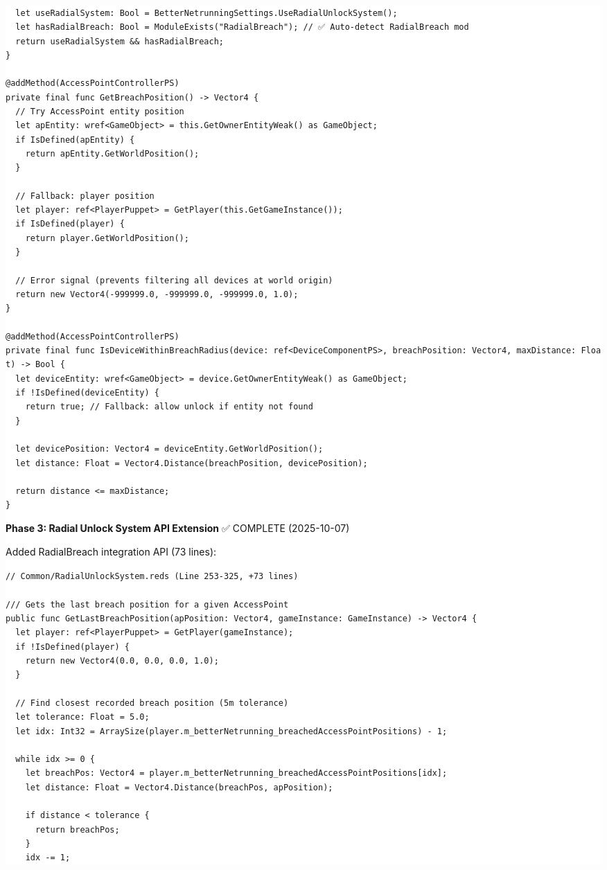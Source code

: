 ```redscript
  let useRadialSystem: Bool = BetterNetrunningSettings.UseRadialUnlockSystem();
  let hasRadialBreach: Bool = ModuleExists("RadialBreach"); // ✅ Auto-detect RadialBreach mod
  return useRadialSystem && hasRadialBreach;
}

@addMethod(AccessPointControllerPS)
private final func GetBreachPosition() -> Vector4 {
  // Try AccessPoint entity position
  let apEntity: wref<GameObject> = this.GetOwnerEntityWeak() as GameObject;
  if IsDefined(apEntity) {
    return apEntity.GetWorldPosition();
  }

  // Fallback: player position
  let player: ref<PlayerPuppet> = GetPlayer(this.GetGameInstance());
  if IsDefined(player) {
    return player.GetWorldPosition();
  }

  // Error signal (prevents filtering all devices at world origin)
  return new Vector4(-999999.0, -999999.0, -999999.0, 1.0);
}

@addMethod(AccessPointControllerPS)
private final func IsDeviceWithinBreachRadius(device: ref<DeviceComponentPS>, breachPosition: Vector4, maxDistance: Float) -> Bool {
  let deviceEntity: wref<GameObject> = device.GetOwnerEntityWeak() as GameObject;
  if !IsDefined(deviceEntity) {
    return true; // Fallback: allow unlock if entity not found
  }

  let devicePosition: Vector4 = deviceEntity.GetWorldPosition();
  let distance: Float = Vector4.Distance(breachPosition, devicePosition);

  return distance <= maxDistance;
}
```

**Phase 3: Radial Unlock System API Extension** ✅ COMPLETE (2025-10-07)

Added RadialBreach integration API (73 lines):

```redscript
// Common/RadialUnlockSystem.reds (Line 253-325, +73 lines)

/// Gets the last breach position for a given AccessPoint
public func GetLastBreachPosition(apPosition: Vector4, gameInstance: GameInstance) -> Vector4 {
  let player: ref<PlayerPuppet> = GetPlayer(gameInstance);
  if !IsDefined(player) {
    return new Vector4(0.0, 0.0, 0.0, 1.0);
  }

  // Find closest recorded breach position (5m tolerance)
  let tolerance: Float = 5.0;
  let idx: Int32 = ArraySize(player.m_betterNetrunning_breachedAccessPointPositions) - 1;

  while idx >= 0 {
    let breachPos: Vector4 = player.m_betterNetrunning_breachedAccessPointPositions[idx];
    let distance: Float = Vector4.Distance(breachPos, apPosition);

    if distance < tolerance {
      return breachPos;
    }
    idx -= 1;
```